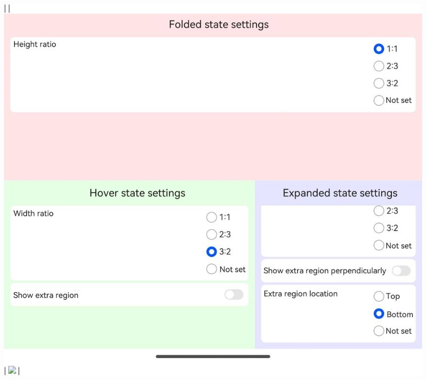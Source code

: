 |                                       | ![](figures/foldsplitcontainer-10.png) | ![](figures/foldsplitcontainer-13.png) |
